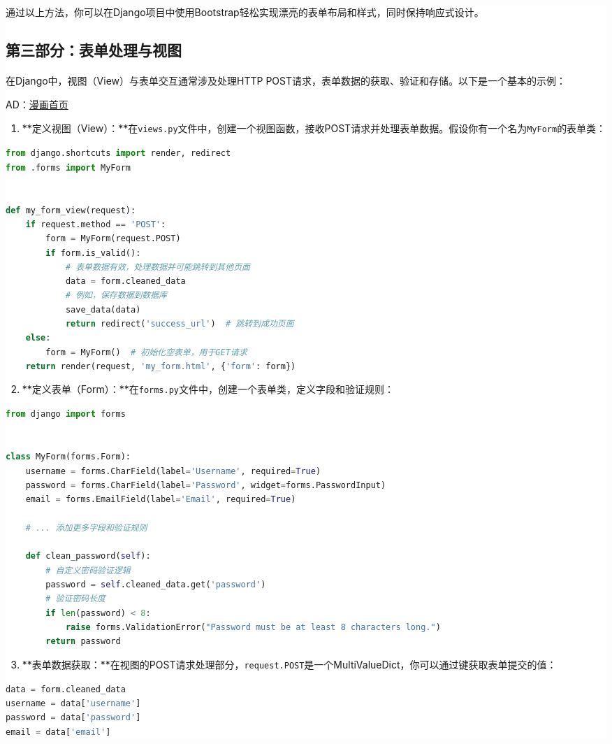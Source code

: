 通过以上方法，你可以在Django项目中使用Bootstrap轻松实现漂亮的表单布局和样式，同时保持响应式设计。

## **第三部分：表单处理与视图**

在Django中，视图（View）与表单交互通常涉及处理HTTP POST请求，表单数据的获取、验证和存储。以下是一个基本的示例：

AD：[漫画首页](https://comic.cmdragon.cn:2087/)

1. **定义视图（View）：**在`views.py`文件中，创建一个视图函数，接收POST请求并处理表单数据。假设你有一个名为`MyForm`的表单类：

```python
from django.shortcuts import render, redirect
from .forms import MyForm


def my_form_view(request):
    if request.method == 'POST':
        form = MyForm(request.POST)
        if form.is_valid():
            # 表单数据有效，处理数据并可能跳转到其他页面
            data = form.cleaned_data
            # 例如，保存数据到数据库
            save_data(data)
            return redirect('success_url')  # 跳转到成功页面
    else:
        form = MyForm()  # 初始化空表单，用于GET请求
    return render(request, 'my_form.html', {'form': form})
```

2. **定义表单（Form）：**在`forms.py`文件中，创建一个表单类，定义字段和验证规则：

```python
from django import forms


class MyForm(forms.Form):
    username = forms.CharField(label='Username', required=True)
    password = forms.CharField(label='Password', widget=forms.PasswordInput)
    email = forms.EmailField(label='Email', required=True)

    # ... 添加更多字段和验证规则

    def clean_password(self):
        # 自定义密码验证逻辑
        password = self.cleaned_data.get('password')
        # 验证密码长度
        if len(password) < 8:
            raise forms.ValidationError("Password must be at least 8 characters long.")
        return password
```

3. **表单数据获取：**在视图的POST请求处理部分，`request.POST`是一个MultiValueDict，你可以通过键获取表单提交的值：

```python
data = form.cleaned_data
username = data['username']
password = data['password']
email = data['email']
```
